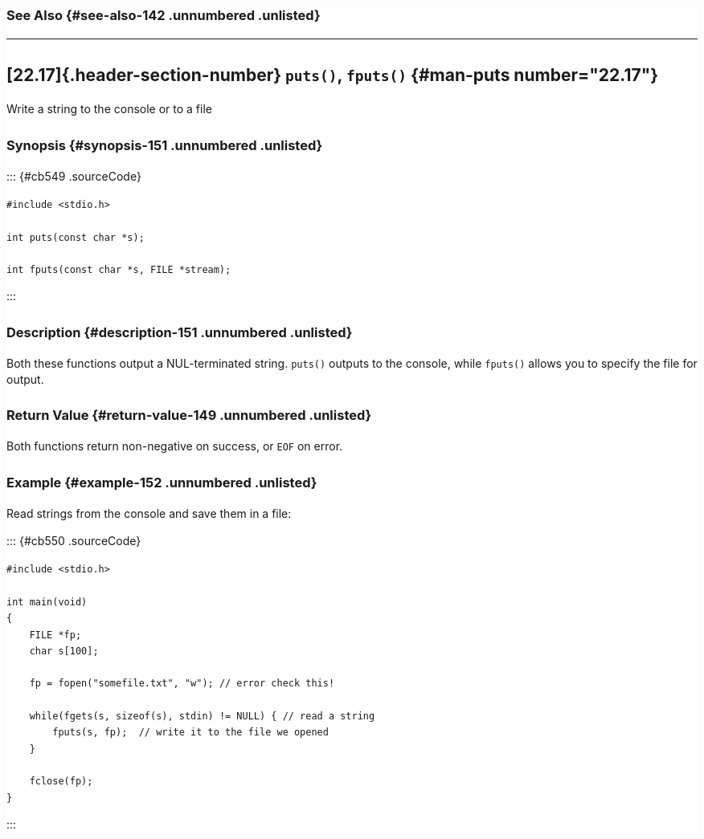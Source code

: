 ### See Also {#see-also-142 .unnumbered .unlisted}

------------------------------------------------------------------------

## [22.17]{.header-section-number} `puts()`, `fputs()` {#man-puts number="22.17"}

Write a string to the console or to a file

### Synopsis {#synopsis-151 .unnumbered .unlisted}

::: {#cb549 .sourceCode}
``` {.sourceCode .c}
#include <stdio.h>

int puts(const char *s);

int fputs(const char *s, FILE *stream);
```
:::

### Description {#description-151 .unnumbered .unlisted}

Both these functions output a NUL-terminated string. `puts()` outputs to the console, while `fputs()` allows you to specify the file for output.

### Return Value {#return-value-149 .unnumbered .unlisted}

Both functions return non-negative on success, or `EOF` on error.

### Example {#example-152 .unnumbered .unlisted}

Read strings from the console and save them in a file:

::: {#cb550 .sourceCode}
``` {.sourceCode .numberSource .c .numberLines}
#include <stdio.h>

int main(void)
{
    FILE *fp;
    char s[100];

    fp = fopen("somefile.txt", "w"); // error check this!

    while(fgets(s, sizeof(s), stdin) != NULL) { // read a string
        fputs(s, fp);  // write it to the file we opened
    }

    fclose(fp);
}
```
:::
